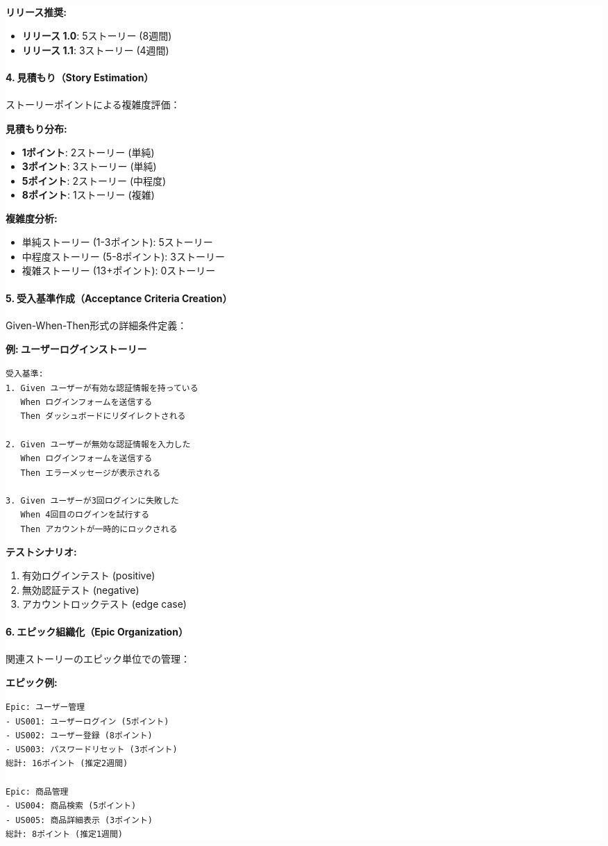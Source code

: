 **リリース推奨:**
- **リリース 1.0**: 5ストーリー (8週間)
- **リリース 1.1**: 3ストーリー (4週間)

#### 4. 見積もり（Story Estimation）
ストーリーポイントによる複雑度評価：

**見積もり分布:**
- **1ポイント**: 2ストーリー (単純)
- **3ポイント**: 3ストーリー (単純)
- **5ポイント**: 2ストーリー (中程度)
- **8ポイント**: 1ストーリー (複雑)

**複雑度分析:**
- 単純ストーリー (1-3ポイント): 5ストーリー
- 中程度ストーリー (5-8ポイント): 3ストーリー
- 複雑ストーリー (13+ポイント): 0ストーリー

#### 5. 受入基準作成（Acceptance Criteria Creation）
Given-When-Then形式の詳細条件定義：

**例: ユーザーログインストーリー**
```
受入基準:
1. Given ユーザーが有効な認証情報を持っている
   When ログインフォームを送信する
   Then ダッシュボードにリダイレクトされる

2. Given ユーザーが無効な認証情報を入力した
   When ログインフォームを送信する
   Then エラーメッセージが表示される

3. Given ユーザーが3回ログインに失敗した
   When 4回目のログインを試行する
   Then アカウントが一時的にロックされる
```

**テストシナリオ:**
1. 有効ログインテスト (positive)
2. 無効認証テスト (negative)
3. アカウントロックテスト (edge case)

#### 6. エピック組織化（Epic Organization）
関連ストーリーのエピック単位での管理：

**エピック例:**
```
Epic: ユーザー管理
- US001: ユーザーログイン (5ポイント)
- US002: ユーザー登録 (8ポイント)
- US003: パスワードリセット (3ポイント)
総計: 16ポイント (推定2週間)

Epic: 商品管理
- US004: 商品検索 (5ポイント)
- US005: 商品詳細表示 (3ポイント)
総計: 8ポイント (推定1週間)
```
